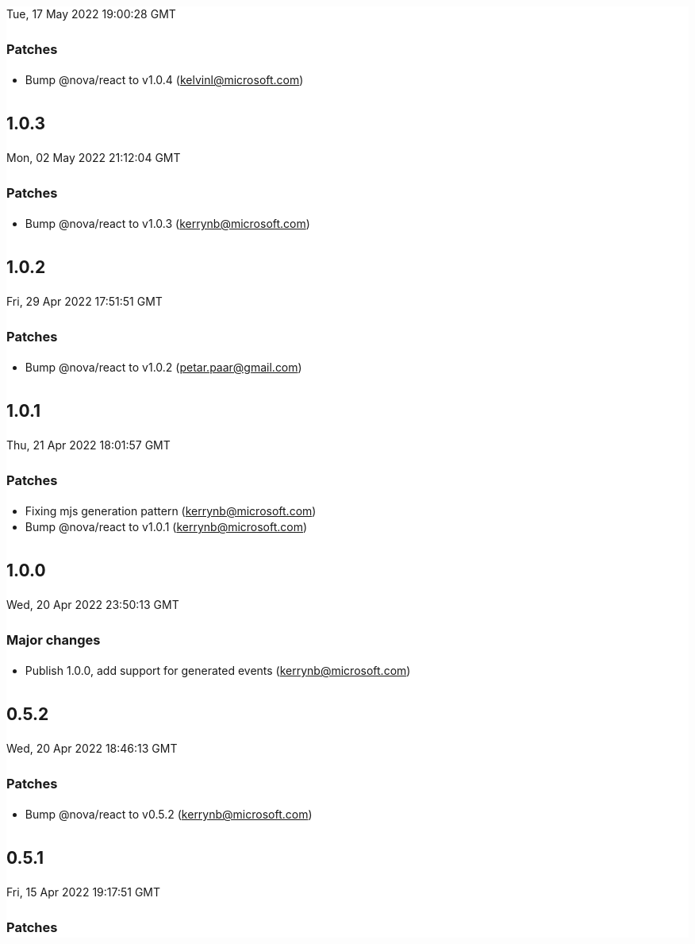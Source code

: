 Tue, 17 May 2022 19:00:28 GMT

### Patches

- Bump @nova/react to v1.0.4 (kelvinl@microsoft.com)

## 1.0.3

Mon, 02 May 2022 21:12:04 GMT

### Patches

- Bump @nova/react to v1.0.3 (kerrynb@microsoft.com)

## 1.0.2

Fri, 29 Apr 2022 17:51:51 GMT

### Patches

- Bump @nova/react to v1.0.2 (petar.paar@gmail.com)

## 1.0.1

Thu, 21 Apr 2022 18:01:57 GMT

### Patches

- Fixing mjs generation pattern (kerrynb@microsoft.com)
- Bump @nova/react to v1.0.1 (kerrynb@microsoft.com)

## 1.0.0

Wed, 20 Apr 2022 23:50:13 GMT

### Major changes

- Publish 1.0.0, add support for generated events (kerrynb@microsoft.com)

## 0.5.2

Wed, 20 Apr 2022 18:46:13 GMT

### Patches

- Bump @nova/react to v0.5.2 (kerrynb@microsoft.com)

## 0.5.1

Fri, 15 Apr 2022 19:17:51 GMT

### Patches
